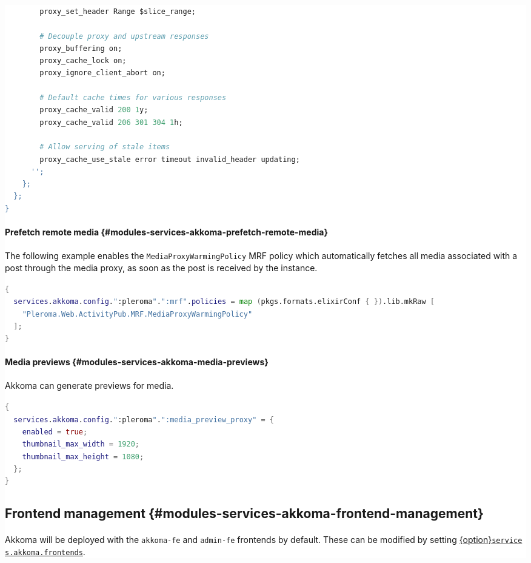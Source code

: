 ```nix
        proxy_set_header Range $slice_range;

        # Decouple proxy and upstream responses
        proxy_buffering on;
        proxy_cache_lock on;
        proxy_ignore_client_abort on;

        # Default cache times for various responses
        proxy_cache_valid 200 1y;
        proxy_cache_valid 206 301 304 1h;

        # Allow serving of stale items
        proxy_cache_use_stale error timeout invalid_header updating;
      '';
    };
  };
}
```

#### Prefetch remote media {#modules-services-akkoma-prefetch-remote-media}

The following example enables the `MediaProxyWarmingPolicy` MRF policy which automatically
fetches all media associated with a post through the media proxy, as soon as the post is
received by the instance.

```nix
{
  services.akkoma.config.":pleroma".":mrf".policies = map (pkgs.formats.elixirConf { }).lib.mkRaw [
    "Pleroma.Web.ActivityPub.MRF.MediaProxyWarmingPolicy"
  ];
}
```

#### Media previews {#modules-services-akkoma-media-previews}

Akkoma can generate previews for media.

```nix
{
  services.akkoma.config.":pleroma".":media_preview_proxy" = {
    enabled = true;
    thumbnail_max_width = 1920;
    thumbnail_max_height = 1080;
  };
}
```

## Frontend management {#modules-services-akkoma-frontend-management}

Akkoma will be deployed with the `akkoma-fe` and `admin-fe` frontends by default. These can be
modified by setting
[{option}`services.akkoma.frontends`](options.html#opt-services.akkoma.frontends).
